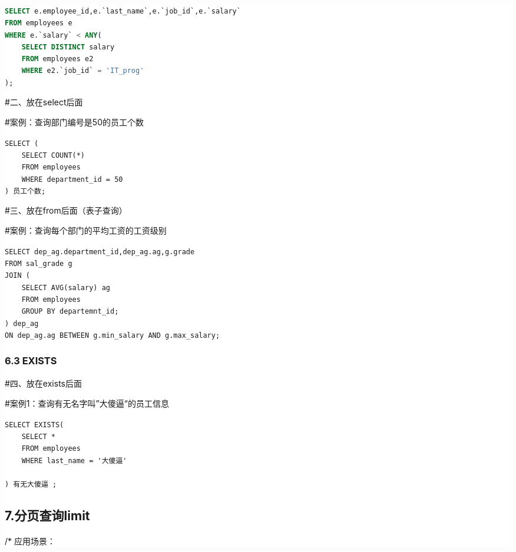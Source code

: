 ```sql
SELECT e.employee_id,e.`last_name`,e.`job_id`,e.`salary`
FROM employees e
WHERE e.`salary` < ANY(
	SELECT DISTINCT salary
	FROM employees e2
	WHERE e2.`job_id` = 'IT_prog'
);
```



#二、放在select后面

#案例：查询部门编号是50的员工个数

```
SELECT (
	SELECT COUNT(*)
	FROM employees
	WHERE department_id = 50
) 员工个数;
```

#三、放在from后面（表子查询）

#案例：查询每个部门的平均工资的工资级别

```
SELECT dep_ag.department_id,dep_ag.ag,g.grade
FROM sal_grade g
JOIN (
	SELECT AVG(salary) ag
	FROM employees
	GROUP BY departemnt_id;
) dep_ag 
ON dep_ag.ag BETWEEN g.min_salary AND g.max_salary;
```

### 6.3 EXISTS

#四、放在exists后面

#案例1：查询有无名字叫”大傻逼“的员工信息

```
SELECT EXISTS(
	SELECT *
	FROM employees
	WHERE last_name = '大傻逼'

) 有无大傻逼 ;
```

## 7.分页查询limit

/*
应用场景：
